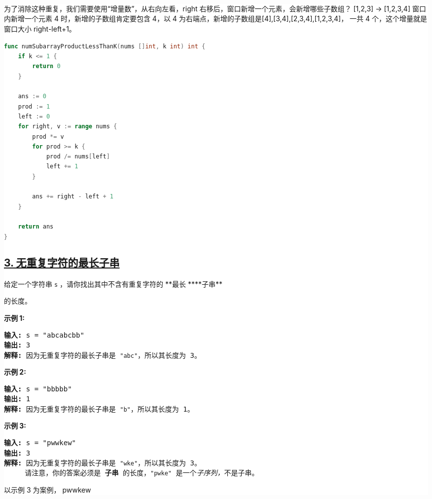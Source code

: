 为了消除这种重复，我们需要使用“增量数”，从右向左看，right 右移后，窗口新增一个元素，会新增哪些子数组？ [1,2,3] -> [1,2,3,4] 窗口内新增一个元素 4 时，新增的子数组肯定要包含 4，以 4 为右端点，新增的子数组是[4],[3,4],[2,3,4],[1,2,3,4]， 一共 4 个，这个增量就是窗口大小 right-left+1。

```go
func numSubarrayProductLessThanK(nums []int, k int) int {
    if k <= 1 {
        return 0
    }

    ans := 0
    prod := 1
    left := 0
    for right, v := range nums {
        prod *= v
        for prod >= k {
            prod /= nums[left]
            left += 1
        }

        ans += right - left + 1
    }

    return ans
}
```

## [3. 无重复字符的最长子串](https://leetcode.cn/problems/longest-substring-without-repeating-characters/)

给定一个字符串 `s` ，请你找出其中不含有重复字符的 **最长 \*\***子串\*\*

的长度。

**示例 1:**

<pre><strong>输入: </strong>s = "abcabcbb"
<strong>输出: </strong>3 
<strong>解释:</strong> 因为无重复字符的最长子串是 <code>"abc"</code>，所以其长度为 3。
</pre>

**示例 2:**

<pre><strong>输入: </strong>s = "bbbbb"
<strong>输出: </strong>1
<strong>解释: </strong>因为无重复字符的最长子串是 <code>"b"</code>，所以其长度为 1。
</pre>

**示例 3:**

<pre><strong>输入: </strong>s = "pwwkew"
<strong>输出: </strong>3
<strong>解释: </strong>因为无重复字符的最长子串是 <code>"wke"</code>，所以其长度为 3。
     请注意，你的答案必须是 <strong>子串 </strong>的长度，<code>"pwke"</code> 是一个<em>子序列，</em>不是子串。</pre>

以示例 3 为案例， pwwkew

